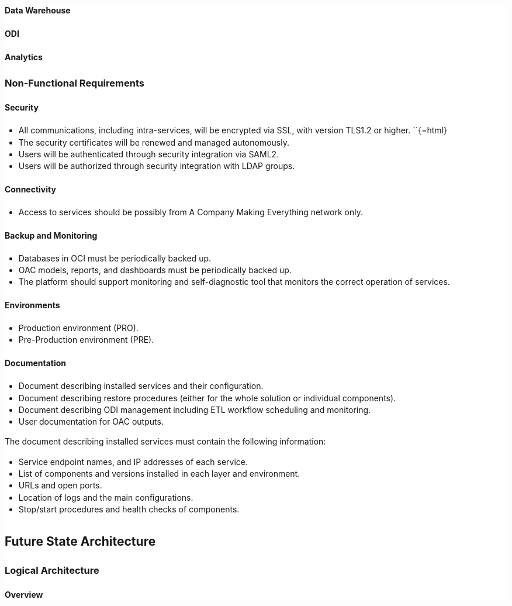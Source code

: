 #### Data Warehouse

#### ODI

#### Analytics

### Non-Functional Requirements

#### Security

-   All communications, including intra-services, will be encrypted via SSL, with version TLS1.2 or higher. ``{=html}
-   The security certificates will be renewed and managed autonomously.
-   Users will be authenticated through security integration via SAML2.
-   Users will be authorized through security integration with LDAP groups.

#### Connectivity

-   Access to services should be possibly from A Company Making Everything network only.

#### Backup and Monitoring

-   Databases in OCI must be periodically backed up.
-   OAC models, reports, and dashboards must be periodically backed up.
-   The platform should support monitoring and self-diagnostic tool that monitors the correct operation of services.

#### Environments

-   Production environment (PRO).
-   Pre-Production environment (PRE).

#### Documentation

-   Document describing installed services and their configuration.
-   Document describing restore procedures (either for the whole solution or individual components).
-   Document describing ODI management including ETL workflow scheduling and monitoring.
-   User documentation for OAC outputs.

The document describing installed services must contain the following information:

-   Service endpoint names, and IP addresses of each service.
-   List of components and versions installed in each layer and environment.
-   URLs and open ports.
-   Location of logs and the main configurations.
-   Stop/start procedures and health checks of components.

## Future State Architecture

### Logical Architecture

#### Overview
